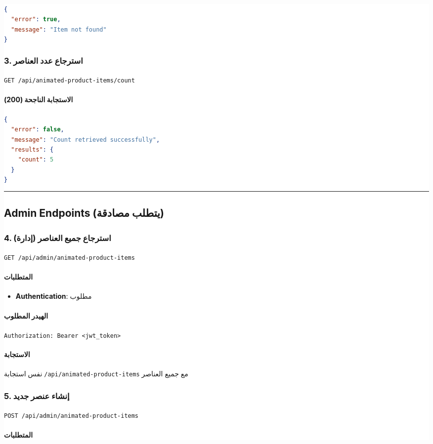```json
{
  "error": true,
  "message": "Item not found"
}
```

### 3. استرجاع عدد العناصر

```http
GET /api/animated-product-items/count
```

#### الاستجابة الناجحة (200)

```json
{
  "error": false,
  "message": "Count retrieved successfully",
  "results": {
    "count": 5
  }
}
```

---

## Admin Endpoints (يتطلب مصادقة)

### 4. استرجاع جميع العناصر (إدارة)

```http
GET /api/admin/animated-product-items
```

#### المتطلبات

- **Authentication**: مطلوب

#### الهيدر المطلوب

```text
Authorization: Bearer <jwt_token>
```

#### الاستجابة

نفس استجابة `/api/animated-product-items` مع جميع العناصر

### 5. إنشاء عنصر جديد

```http
POST /api/admin/animated-product-items
```

#### المتطلبات
